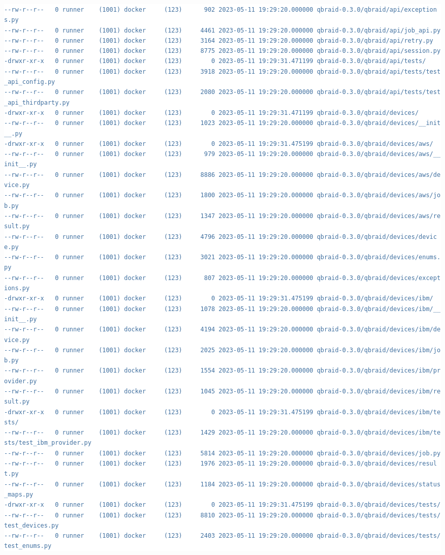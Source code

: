 ```diff
--rw-r--r--   0 runner    (1001) docker     (123)      902 2023-05-11 19:29:20.000000 qbraid-0.3.0/qbraid/api/exceptions.py
--rw-r--r--   0 runner    (1001) docker     (123)     4461 2023-05-11 19:29:20.000000 qbraid-0.3.0/qbraid/api/job_api.py
--rw-r--r--   0 runner    (1001) docker     (123)     3164 2023-05-11 19:29:20.000000 qbraid-0.3.0/qbraid/api/retry.py
--rw-r--r--   0 runner    (1001) docker     (123)     8775 2023-05-11 19:29:20.000000 qbraid-0.3.0/qbraid/api/session.py
-drwxr-xr-x   0 runner    (1001) docker     (123)        0 2023-05-11 19:29:31.471199 qbraid-0.3.0/qbraid/api/tests/
--rw-r--r--   0 runner    (1001) docker     (123)     3918 2023-05-11 19:29:20.000000 qbraid-0.3.0/qbraid/api/tests/test_api_config.py
--rw-r--r--   0 runner    (1001) docker     (123)     2080 2023-05-11 19:29:20.000000 qbraid-0.3.0/qbraid/api/tests/test_api_thirdparty.py
-drwxr-xr-x   0 runner    (1001) docker     (123)        0 2023-05-11 19:29:31.471199 qbraid-0.3.0/qbraid/devices/
--rw-r--r--   0 runner    (1001) docker     (123)     1023 2023-05-11 19:29:20.000000 qbraid-0.3.0/qbraid/devices/__init__.py
-drwxr-xr-x   0 runner    (1001) docker     (123)        0 2023-05-11 19:29:31.475199 qbraid-0.3.0/qbraid/devices/aws/
--rw-r--r--   0 runner    (1001) docker     (123)      979 2023-05-11 19:29:20.000000 qbraid-0.3.0/qbraid/devices/aws/__init__.py
--rw-r--r--   0 runner    (1001) docker     (123)     8886 2023-05-11 19:29:20.000000 qbraid-0.3.0/qbraid/devices/aws/device.py
--rw-r--r--   0 runner    (1001) docker     (123)     1800 2023-05-11 19:29:20.000000 qbraid-0.3.0/qbraid/devices/aws/job.py
--rw-r--r--   0 runner    (1001) docker     (123)     1347 2023-05-11 19:29:20.000000 qbraid-0.3.0/qbraid/devices/aws/result.py
--rw-r--r--   0 runner    (1001) docker     (123)     4796 2023-05-11 19:29:20.000000 qbraid-0.3.0/qbraid/devices/device.py
--rw-r--r--   0 runner    (1001) docker     (123)     3021 2023-05-11 19:29:20.000000 qbraid-0.3.0/qbraid/devices/enums.py
--rw-r--r--   0 runner    (1001) docker     (123)      807 2023-05-11 19:29:20.000000 qbraid-0.3.0/qbraid/devices/exceptions.py
-drwxr-xr-x   0 runner    (1001) docker     (123)        0 2023-05-11 19:29:31.475199 qbraid-0.3.0/qbraid/devices/ibm/
--rw-r--r--   0 runner    (1001) docker     (123)     1078 2023-05-11 19:29:20.000000 qbraid-0.3.0/qbraid/devices/ibm/__init__.py
--rw-r--r--   0 runner    (1001) docker     (123)     4194 2023-05-11 19:29:20.000000 qbraid-0.3.0/qbraid/devices/ibm/device.py
--rw-r--r--   0 runner    (1001) docker     (123)     2025 2023-05-11 19:29:20.000000 qbraid-0.3.0/qbraid/devices/ibm/job.py
--rw-r--r--   0 runner    (1001) docker     (123)     1554 2023-05-11 19:29:20.000000 qbraid-0.3.0/qbraid/devices/ibm/provider.py
--rw-r--r--   0 runner    (1001) docker     (123)     1045 2023-05-11 19:29:20.000000 qbraid-0.3.0/qbraid/devices/ibm/result.py
-drwxr-xr-x   0 runner    (1001) docker     (123)        0 2023-05-11 19:29:31.475199 qbraid-0.3.0/qbraid/devices/ibm/tests/
--rw-r--r--   0 runner    (1001) docker     (123)     1429 2023-05-11 19:29:20.000000 qbraid-0.3.0/qbraid/devices/ibm/tests/test_ibm_provider.py
--rw-r--r--   0 runner    (1001) docker     (123)     5814 2023-05-11 19:29:20.000000 qbraid-0.3.0/qbraid/devices/job.py
--rw-r--r--   0 runner    (1001) docker     (123)     1976 2023-05-11 19:29:20.000000 qbraid-0.3.0/qbraid/devices/result.py
--rw-r--r--   0 runner    (1001) docker     (123)     1184 2023-05-11 19:29:20.000000 qbraid-0.3.0/qbraid/devices/status_maps.py
-drwxr-xr-x   0 runner    (1001) docker     (123)        0 2023-05-11 19:29:31.475199 qbraid-0.3.0/qbraid/devices/tests/
--rw-r--r--   0 runner    (1001) docker     (123)     8810 2023-05-11 19:29:20.000000 qbraid-0.3.0/qbraid/devices/tests/test_devices.py
--rw-r--r--   0 runner    (1001) docker     (123)     2403 2023-05-11 19:29:20.000000 qbraid-0.3.0/qbraid/devices/tests/test_enums.py
```